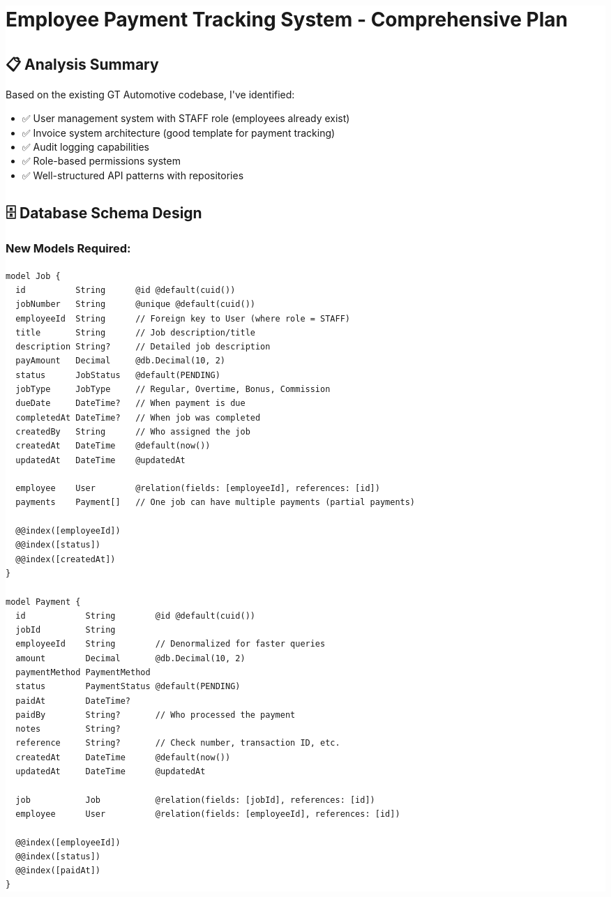 # Employee Payment Tracking System - Comprehensive Plan

## 📋 Analysis Summary

Based on the existing GT Automotive codebase, I've identified:
- ✅ User management system with STAFF role (employees already exist)
- ✅ Invoice system architecture (good template for payment tracking)
- ✅ Audit logging capabilities
- ✅ Role-based permissions system
- ✅ Well-structured API patterns with repositories

## 🗄️ Database Schema Design

### New Models Required:

```prisma
model Job {
  id          String      @id @default(cuid())
  jobNumber   String      @unique @default(cuid())
  employeeId  String      // Foreign key to User (where role = STAFF)
  title       String      // Job description/title
  description String?     // Detailed job description
  payAmount   Decimal     @db.Decimal(10, 2)
  status      JobStatus   @default(PENDING)
  jobType     JobType     // Regular, Overtime, Bonus, Commission
  dueDate     DateTime?   // When payment is due
  completedAt DateTime?   // When job was completed
  createdBy   String      // Who assigned the job
  createdAt   DateTime    @default(now())
  updatedAt   DateTime    @updatedAt

  employee    User        @relation(fields: [employeeId], references: [id])
  payments    Payment[]   // One job can have multiple payments (partial payments)

  @@index([employeeId])
  @@index([status])
  @@index([createdAt])
}

model Payment {
  id            String        @id @default(cuid())
  jobId         String
  employeeId    String        // Denormalized for faster queries
  amount        Decimal       @db.Decimal(10, 2)
  paymentMethod PaymentMethod
  status        PaymentStatus @default(PENDING)
  paidAt        DateTime?
  paidBy        String?       // Who processed the payment
  notes         String?
  reference     String?       // Check number, transaction ID, etc.
  createdAt     DateTime      @default(now())
  updatedAt     DateTime      @updatedAt

  job           Job           @relation(fields: [jobId], references: [id])
  employee      User          @relation(fields: [employeeId], references: [id])

  @@index([employeeId])
  @@index([status])
  @@index([paidAt])
}

```